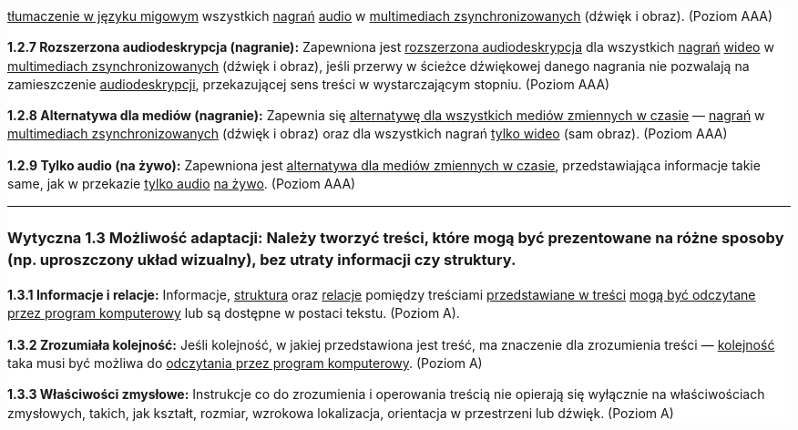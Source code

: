 <a title="definicja: tłumaczenie języka migowego" href="#sign-languageinterpdef" class="termref">tłumaczenie w języku migowym</a> wszystkich <a title="definicja: nagranie" href="#prerecordeddef" class="termref">nagrań</a>  <a title="definicja: audio" href="#audiodef" class="termref">audio</a> w <a title="definicja: zsynchronizowane multimedia" href="#synchronizedmediadef" class="termref">multimediach zsynchronizowanych</a> (dźwięk i obraz). (Poziom AAA)
    </p>
    <p>
      <strong>1.2.7 Rozszerzona audiodeskrypcja (nagranie):</strong> 
Zapewniona jest <a title="definicja: rozszerzona audiodeskrypcja" href="#extended-addef" class="termref">rozszerzona audiodeskrypcja</a> dla wszystkich <a title="definicja: nagranie" href="#prerecordeddef" class="termref">nagrań</a> <a title="definicja: wideo" href="#videodef" class="termref">wideo</a> w <a title="definicja: zsynchronizowane multimedia" href="#synchronizedmediadef" class="termref">multimediach zsynchronizowanych</a> (dźwięk i obraz), jeśli przerwy w ścieżce dźwiękowej danego nagrania nie pozwalają na zamieszczenie <a title="definicja: audiodeskrypcja" href="#audiodescdef" class="termref">audiodeskrypcji</a>, przekazującej sens treści w wystarczającym stopniu. (Poziom AAA)
    </p>
    <p>
      <strong>1.2.8 Alternatywa dla mediów (nagranie):</strong> Zapewnia
 się <a title="definicja: alternatywa dla mediów zmiennych w czasie" href="#alt-time-based-mediadef" class="termref">alternatywę dla wszystkich mediów zmiennych w czasie</a> — <a title="definicja: nagranie" href="#prerecordeddef" class="termref">nagrań</a> w <a title="definicja: zsynchronizowane multimedia" href="#synchronizedmediadef" class="termref">multimediach zsynchronizowanych</a> (dźwięk i obraz) oraz dla wszystkich nagrań <a title="definicja: tylko wideo" href="#video-onlydef" class="termref">tylko wideo</a> (sam obraz). (Poziom AAA)
    </p>
    <p>
      <strong>1.2.9 Tylko audio (na żywo):</strong> Zapewniona jest 
<a title="definicja: alternatywa dla mediów zmiennych w czasie" href="#alt-time-based-mediadef" class="termref">alternatywa dla mediów zmiennych w czasie</a>, przedstawiająca informacje takie same, jak w przekazie <a title="definicja: materiał dźwiękowy" href="#audio-onlydef" class="termref">tylko audio</a> <a title="definicja: na żywo" href="#livedef" class="termref">na żywo</a>. (Poziom AAA)
    </p>
    <hr>

<div class="guideline">
<h3><a name="content-structure-separation" id="content-structure-separation"> </a> Wytyczna 1.3 Możliwość adaptacji: Należy tworzyć treści, które mogą być prezentowane na różne sposoby (np. uproszczony układ wizualny), bez utraty informacji czy struktury.</h3>
</div>
    <p>
      <strong>1.3.1 Informacje i relacje:</strong> Informacje, <a title="definicja: struktura" href="#structuredef" class="termref">struktura</a> oraz <a title="definicja: relacja" href="#relationshipsdef" class="termref">relacje</a> pomiędzy treściami <a title="definicja: przedstawianie" href="#presentationdef" class="termref">przedstawiane w treści</a> <a title="definition:definicja: możliwy do odczytania przez program komputerowy" href="#programmaticallydetermineddef" class="termref">mogą być odczytane przez program komputerowy</a> lub są dostępne w postaci tekstu. (Poziom A).
    </p>
    <p>
      <strong>1.3.2 Zrozumiała kolejność:</strong> Jeśli kolejność, w 
jakiej przedstawiona jest treść, ma znaczenie dla zrozumienia treści — 
<a title="definicja: prawidłowa kolejność odczytu" href="#correct-reading-sequencedef" class="termref">kolejność</a> taka musi być możliwa do <a title="definicja: możliwy do odczytania przez program komputerowy" href="#programmaticallydetermineddef" class="termref">odczytania przez program komputerowy</a>. (Poziom A)
    </p>
    <p>
      <strong>1.3.3 Właściwości zmysłowe:</strong> Instrukcje co do 
zrozumienia i operowania treścią nie opierają się wyłącznie na 
właściwościach zmysłowych, takich, jak kształt, rozmiar, wzrokowa lokalizacja, 
orientacja w przestrzeni lub dźwięk. (Poziom A)
    </p>
